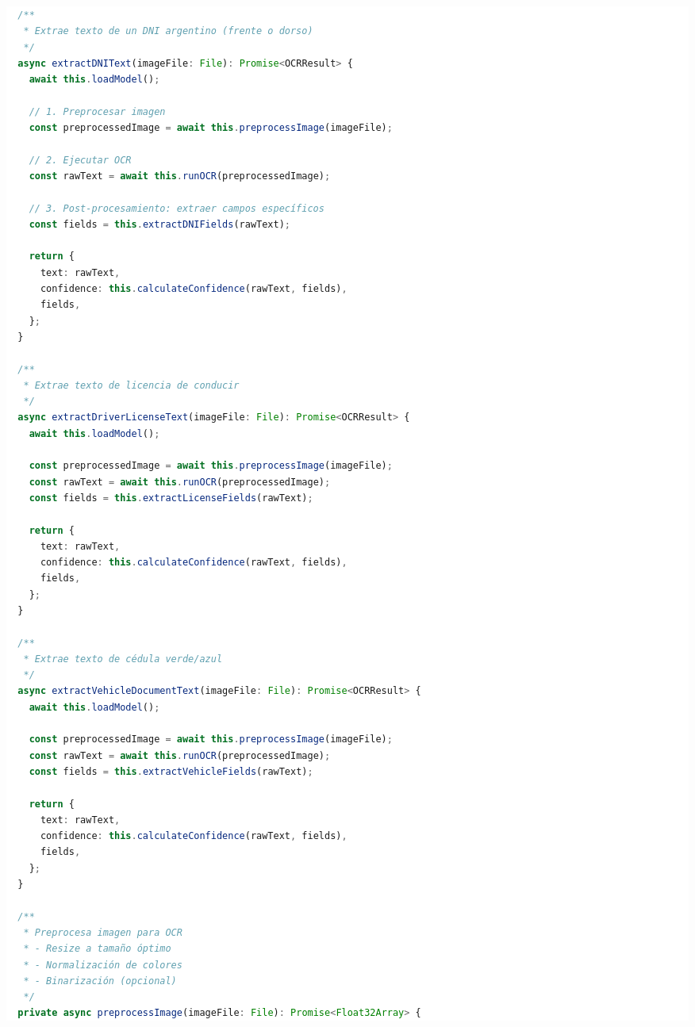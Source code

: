 ```typescript
  /**
   * Extrae texto de un DNI argentino (frente o dorso)
   */
  async extractDNIText(imageFile: File): Promise<OCRResult> {
    await this.loadModel();

    // 1. Preprocesar imagen
    const preprocessedImage = await this.preprocessImage(imageFile);

    // 2. Ejecutar OCR
    const rawText = await this.runOCR(preprocessedImage);

    // 3. Post-procesamiento: extraer campos específicos
    const fields = this.extractDNIFields(rawText);

    return {
      text: rawText,
      confidence: this.calculateConfidence(rawText, fields),
      fields,
    };
  }

  /**
   * Extrae texto de licencia de conducir
   */
  async extractDriverLicenseText(imageFile: File): Promise<OCRResult> {
    await this.loadModel();

    const preprocessedImage = await this.preprocessImage(imageFile);
    const rawText = await this.runOCR(preprocessedImage);
    const fields = this.extractLicenseFields(rawText);

    return {
      text: rawText,
      confidence: this.calculateConfidence(rawText, fields),
      fields,
    };
  }

  /**
   * Extrae texto de cédula verde/azul
   */
  async extractVehicleDocumentText(imageFile: File): Promise<OCRResult> {
    await this.loadModel();

    const preprocessedImage = await this.preprocessImage(imageFile);
    const rawText = await this.runOCR(preprocessedImage);
    const fields = this.extractVehicleFields(rawText);

    return {
      text: rawText,
      confidence: this.calculateConfidence(rawText, fields),
      fields,
    };
  }

  /**
   * Preprocesa imagen para OCR
   * - Resize a tamaño óptimo
   * - Normalización de colores
   * - Binarización (opcional)
   */
  private async preprocessImage(imageFile: File): Promise<Float32Array> {
```